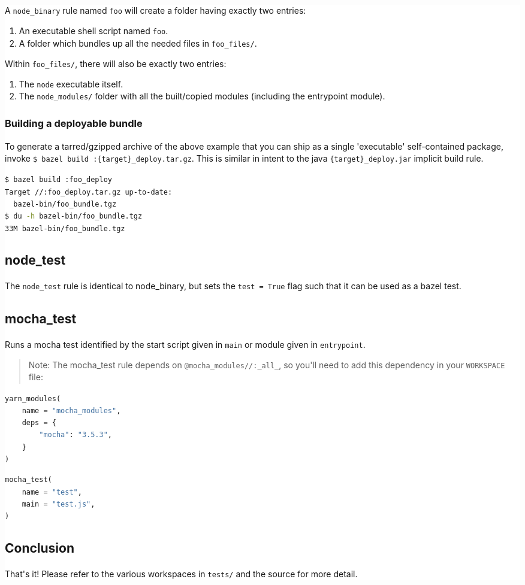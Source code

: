 A `node_binary` rule named `foo` will create a folder having exactly
two entries:

1. An executable shell script named `foo`.
1. A folder which bundles up all the needed files in `foo_files/`.

Within `foo_files/`, there will also be exactly two entries:

1. The `node` executable itself.
1. The `node_modules/` folder with all the built/copied modules
   (including the entrypoint module).


### Building a deployable bundle

To generate a tarred/gzipped archive of the above example that you can
ship as a single 'executable' self-contained package, invoke `$ bazel
build :{target}_deploy.tar.gz`.  This is similar in intent to the java
`{target}_deploy.jar` implicit build rule.

```sh
$ bazel build :foo_deploy
Target //:foo_deploy.tar.gz up-to-date:
  bazel-bin/foo_bundle.tgz
$ du -h bazel-bin/foo_bundle.tgz
33M bazel-bin/foo_bundle.tgz
```

## node_test

The `node_test` rule is identical to node_binary, but sets the `test =
True` flag such that it can be used as a bazel test.

## mocha_test

Runs a mocha test identified by the start script given in `main` or
module given in `entrypoint`.

> Note: The mocha_test rule depends on `@mocha_modules//:_all_`, so
> you'll need to add this dependency in your `WORKSPACE` file:

```python
yarn_modules(
    name = "mocha_modules",
    deps = {
        "mocha": "3.5.3",
    }
)
```

```python
mocha_test(
    name = "test",
    main = "test.js",
)
```

## Conclusion

That's it!  Please refer to the various workspaces in `tests/` and the
source for more detail.
